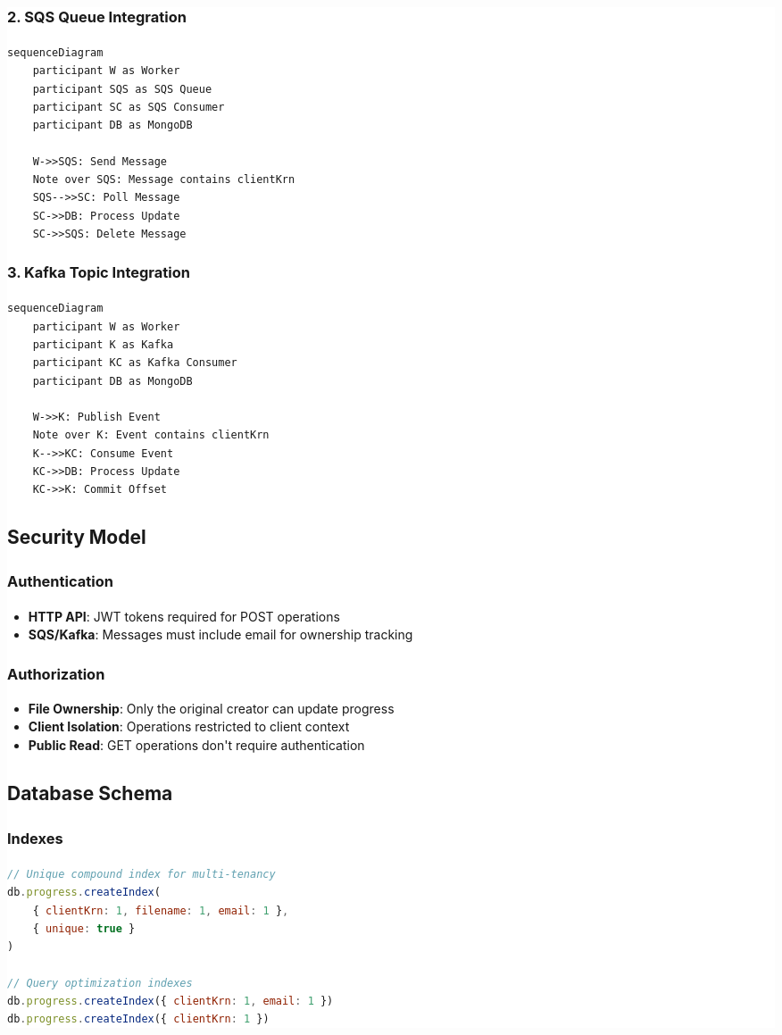 ### 2. SQS Queue Integration

```mermaid
sequenceDiagram
    participant W as Worker
    participant SQS as SQS Queue
    participant SC as SQS Consumer
    participant DB as MongoDB
    
    W->>SQS: Send Message
    Note over SQS: Message contains clientKrn
    SQS-->>SC: Poll Message
    SC->>DB: Process Update
    SC->>SQS: Delete Message
```

### 3. Kafka Topic Integration

```mermaid
sequenceDiagram
    participant W as Worker
    participant K as Kafka
    participant KC as Kafka Consumer
    participant DB as MongoDB
    
    W->>K: Publish Event
    Note over K: Event contains clientKrn
    K-->>KC: Consume Event
    KC->>DB: Process Update
    KC->>K: Commit Offset
```

## Security Model

### Authentication
- **HTTP API**: JWT tokens required for POST operations
- **SQS/Kafka**: Messages must include email for ownership tracking

### Authorization
- **File Ownership**: Only the original creator can update progress
- **Client Isolation**: Operations restricted to client context
- **Public Read**: GET operations don't require authentication

## Database Schema

### Indexes
```javascript
// Unique compound index for multi-tenancy
db.progress.createIndex(
    { clientKrn: 1, filename: 1, email: 1 }, 
    { unique: true }
)

// Query optimization indexes
db.progress.createIndex({ clientKrn: 1, email: 1 })
db.progress.createIndex({ clientKrn: 1 })
```
